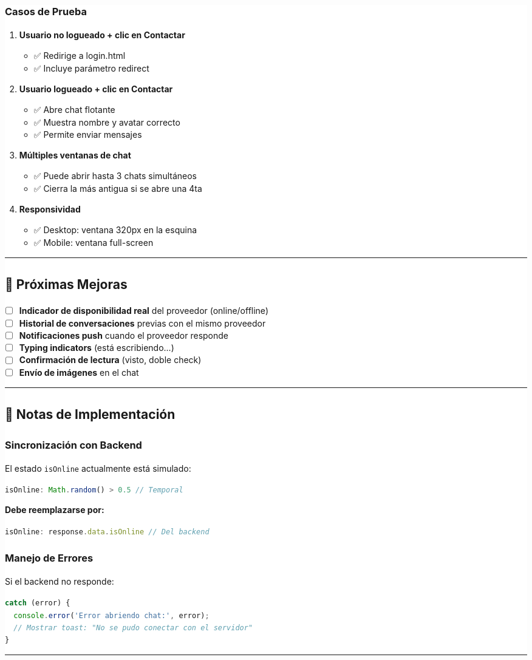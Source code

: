 ### Casos de Prueba

1. **Usuario no logueado + clic en Contactar**
   - ✅ Redirige a login.html
   - ✅ Incluye parámetro redirect

2. **Usuario logueado + clic en Contactar**
   - ✅ Abre chat flotante
   - ✅ Muestra nombre y avatar correcto
   - ✅ Permite enviar mensajes

3. **Múltiples ventanas de chat**
   - ✅ Puede abrir hasta 3 chats simultáneos
   - ✅ Cierra la más antigua si se abre una 4ta

4. **Responsividad**
   - ✅ Desktop: ventana 320px en la esquina
   - ✅ Mobile: ventana full-screen

---

## 🚀 Próximas Mejoras

- [ ] **Indicador de disponibilidad real** del proveedor (online/offline)
- [ ] **Historial de conversaciones** previas con el mismo proveedor
- [ ] **Notificaciones push** cuando el proveedor responde
- [ ] **Typing indicators** (está escribiendo...)
- [ ] **Confirmación de lectura** (visto, doble check)
- [ ] **Envío de imágenes** en el chat

---

## 📝 Notas de Implementación

### Sincronización con Backend
El estado `isOnline` actualmente está simulado:
```javascript
isOnline: Math.random() > 0.5 // Temporal
```

**Debe reemplazarse por:**
```javascript
isOnline: response.data.isOnline // Del backend
```

### Manejo de Errores
Si el backend no responde:
```javascript
catch (error) {
  console.error('Error abriendo chat:', error);
  // Mostrar toast: "No se pudo conectar con el servidor"
}
```

---